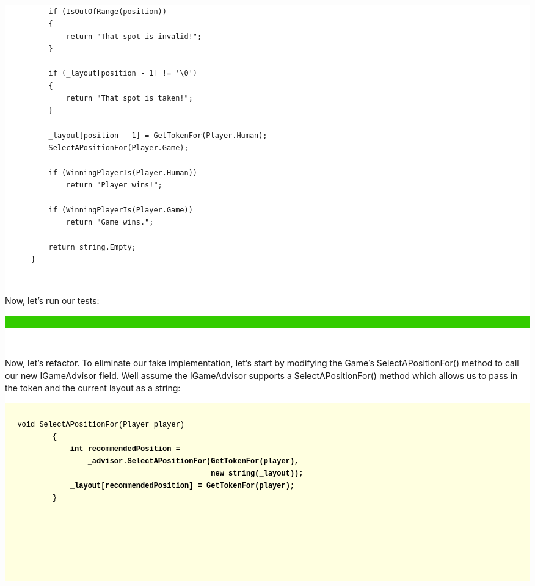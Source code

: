               if (IsOutOfRange(position))
              {
                  return "That spot is invalid!";
              }
  
              if (_layout[position - 1] != '\0')
              {
                  return "That spot is taken!";
              }
  
              _layout[position - 1] = GetTokenFor(Player.Human);
              SelectAPositionFor(Player.Game);
  
              if (WinningPlayerIs(Player.Human))
                  return "Player wins!";
  
              if (WinningPlayerIs(Player.Game))
                  return "Game wins.";
  
              return string.Empty;
          }
  <br />
  
</div></pre>
  
  <p>
    Now, let’s run our tests:
  </p>
  
  <div style="background:#3C0">
    &nbsp;
  </div>
  
  <p>
    &nbsp;
  </p>
  
  <p>
    Now, let’s refactor. To eliminate our fake implementation, let’s start by modifying the Game’s SelectAPositionFor() method to call our new IGameAdvisor field. Well assume the IGameAdvisor supports a SelectAPositionFor() method which allows us to pass in the token and the current layout as a string:
  </p>
  
  <pre><div style="background-color: #FFFFE0;border: 1px solid black;border-collapse: collapse;color: black;float: none;font-family: Consolas, 'Bitstream Vera Sans Mono', 'Courier New', Courier, monospace;font-size: 12px;font-style: normal;font-variant: normal;font-weight: normal;line-height: 20px;padding: 5px;text-align: left;vertical-align: baseline">
  void SelectAPositionFor(Player player)
          {
              <b>int recommendedPosition = 
                  _advisor.SelectAPositionFor(GetTokenFor(player),
                                              new string(_layout));
              _layout[recommendedPosition] = GetTokenFor(player);</b>
          }
  <br />
  